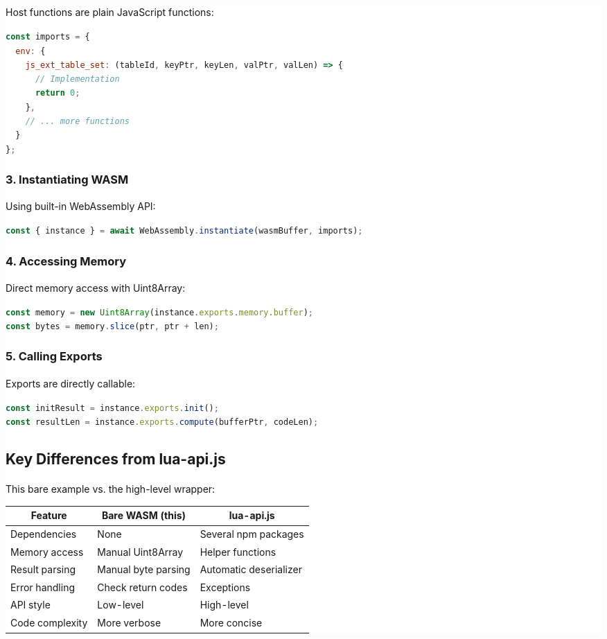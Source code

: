 Host functions are plain JavaScript functions:

```javascript
const imports = {
  env: {
    js_ext_table_set: (tableId, keyPtr, keyLen, valPtr, valLen) => {
      // Implementation
      return 0;
    },
    // ... more functions
  }
};
```

### 3. Instantiating WASM

Using built-in WebAssembly API:

```javascript
const { instance } = await WebAssembly.instantiate(wasmBuffer, imports);
```

### 4. Accessing Memory

Direct memory access with Uint8Array:

```javascript
const memory = new Uint8Array(instance.exports.memory.buffer);
const bytes = memory.slice(ptr, ptr + len);
```

### 5. Calling Exports

Exports are directly callable:

```javascript
const initResult = instance.exports.init();
const resultLen = instance.exports.compute(bufferPtr, codeLen);
```

## Key Differences from lua-api.js

This bare example vs. the high-level wrapper:

| Feature | Bare WASM (this) | lua-api.js |
|---------|------------------|------------|
| Dependencies | None | Several npm packages |
| Memory access | Manual Uint8Array | Helper functions |
| Result parsing | Manual byte parsing | Automatic deserializer |
| Error handling | Check return codes | Exceptions |
| API style | Low-level | High-level |
| Code complexity | More verbose | More concise |
